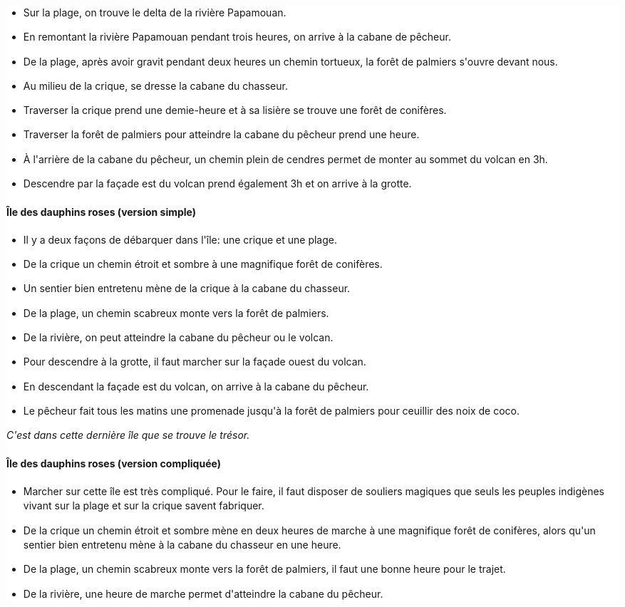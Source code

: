 -   Sur la plage, on trouve le delta de la rivière Papamouan.

-   En remontant la rivière Papamouan pendant trois heures, on
    arrive à la cabane de pêcheur.

-   De la plage, après avoir gravit pendant deux heures un chemin
    tortueux, la forêt de palmiers s'ouvre devant nous.

-   Au milieu de la crique, se dresse la cabane du chasseur.

-   Traverser la crique prend une demie-heure et à sa lisière se trouve
    une forêt de conifères.

-   Traverser la forêt de palmiers pour atteindre la cabane du pêcheur
    prend une heure.

-   À l'arrière de la cabane du pêcheur, un chemin plein de cendres
    permet de monter au sommet du volcan en 3h.

-   Descendre par la façade est du volcan prend également 3h et on
    arrive à la grotte.

#### Île des dauphins roses (version simple) 

-   Il y a deux façons de débarquer dans l'île: une crique et une plage.

-   De la crique un chemin étroit et sombre à une magnifique forêt de
    conifères.

-   Un sentier bien entretenu mène de la crique à la cabane du chasseur.

-   De la plage, un chemin scabreux monte vers la forêt de palmiers.

-   De la rivière, on peut atteindre la cabane du pêcheur ou le volcan.

-   Pour descendre à la grotte, il faut marcher sur la façade ouest du
    volcan.

-   En descendant la façade est du volcan, on arrive à la cabane du
    pêcheur.

-   Le pêcheur fait tous les matins une promenade jusqu'à la forêt de
    palmiers pour ceuillir des noix de coco.

*C'est dans cette dernière île que se trouve le trésor.*

#### Île des dauphins roses (version compliquée) 

-   Marcher sur cette île est très compliqué. Pour le faire, il faut
    disposer de souliers magiques que seuls les peuples indigènes vivant
    sur la plage et sur la crique savent fabriquer.

-   De la crique un chemin étroit et sombre mène en deux heures de
    marche à une magnifique forêt de conifères, alors qu'un sentier bien
    entretenu mène à la cabane du chasseur en une heure.

-   De la plage, un chemin scabreux monte vers la forêt de palmiers, il
    faut une bonne heure pour le trajet.

-   De la rivière, une heure de marche permet d'atteindre la cabane du
    pêcheur.

